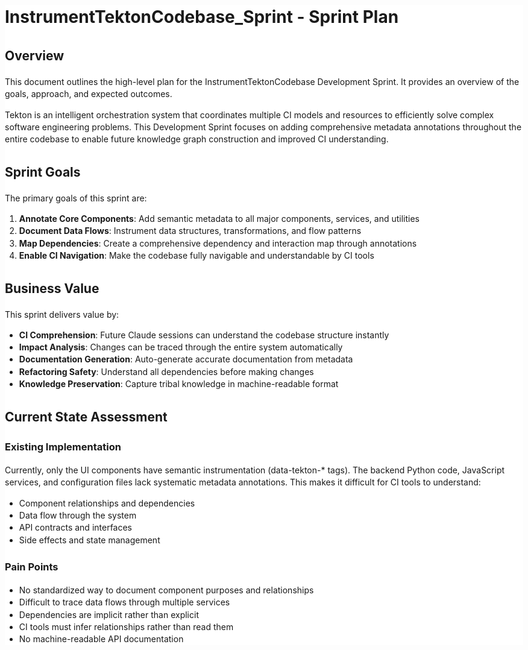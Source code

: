 # InstrumentTektonCodebase_Sprint - Sprint Plan

## Overview

This document outlines the high-level plan for the InstrumentTektonCodebase Development Sprint. It provides an overview of the goals, approach, and expected outcomes.

Tekton is an intelligent orchestration system that coordinates multiple CI models and resources to efficiently solve complex software engineering problems. This Development Sprint focuses on adding comprehensive metadata annotations throughout the entire codebase to enable future knowledge graph construction and improved CI understanding.

## Sprint Goals

The primary goals of this sprint are:

1. **Annotate Core Components**: Add semantic metadata to all major components, services, and utilities
2. **Document Data Flows**: Instrument data structures, transformations, and flow patterns
3. **Map Dependencies**: Create a comprehensive dependency and interaction map through annotations
4. **Enable CI Navigation**: Make the codebase fully navigable and understandable by CI tools

## Business Value

This sprint delivers value by:

- **CI Comprehension**: Future Claude sessions can understand the codebase structure instantly
- **Impact Analysis**: Changes can be traced through the entire system automatically
- **Documentation Generation**: Auto-generate accurate documentation from metadata
- **Refactoring Safety**: Understand all dependencies before making changes
- **Knowledge Preservation**: Capture tribal knowledge in machine-readable format

## Current State Assessment

### Existing Implementation

Currently, only the UI components have semantic instrumentation (data-tekton-* tags). The backend Python code, JavaScript services, and configuration files lack systematic metadata annotations. This makes it difficult for CI tools to understand:
- Component relationships and dependencies
- Data flow through the system
- API contracts and interfaces
- Side effects and state management

### Pain Points

- No standardized way to document component purposes and relationships
- Difficult to trace data flows through multiple services
- Dependencies are implicit rather than explicit
- CI tools must infer relationships rather than read them
- No machine-readable API documentation
